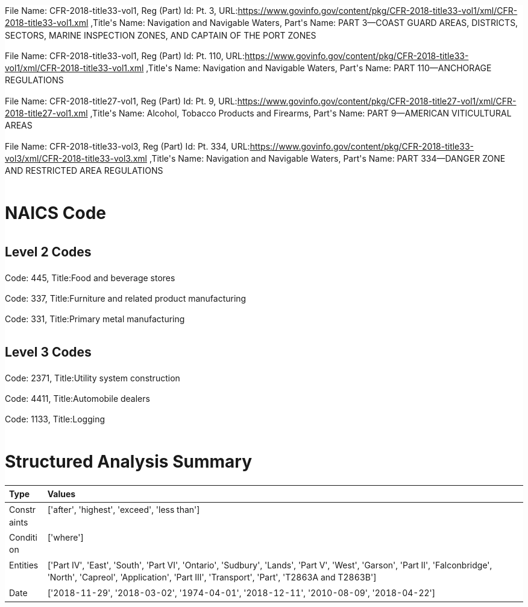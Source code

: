 File Name: CFR-2018-title33-vol1, Reg (Part) Id: Pt. 3, URL:https://www.govinfo.gov/content/pkg/CFR-2018-title33-vol1/xml/CFR-2018-title33-vol1.xml
,Title's Name: Navigation and Navigable Waters, Part's Name: PART 3—COAST GUARD AREAS, DISTRICTS, SECTORS, MARINE INSPECTION ZONES, AND CAPTAIN OF THE PORT ZONES

File Name: CFR-2018-title33-vol1, Reg (Part) Id: Pt. 110, URL:https://www.govinfo.gov/content/pkg/CFR-2018-title33-vol1/xml/CFR-2018-title33-vol1.xml
,Title's Name: Navigation and Navigable Waters, Part's Name: PART 110—ANCHORAGE REGULATIONS

File Name: CFR-2018-title27-vol1, Reg (Part) Id: Pt. 9, URL:https://www.govinfo.gov/content/pkg/CFR-2018-title27-vol1/xml/CFR-2018-title27-vol1.xml
,Title's Name: Alcohol, Tobacco Products and Firearms, Part's Name: PART 9—AMERICAN VITICULTURAL AREAS

File Name: CFR-2018-title33-vol3, Reg (Part) Id: Pt. 334, URL:https://www.govinfo.gov/content/pkg/CFR-2018-title33-vol3/xml/CFR-2018-title33-vol3.xml
,Title's Name: Navigation and Navigable Waters, Part's Name: PART 334—DANGER ZONE AND RESTRICTED AREA REGULATIONS




# NAICS Code
## Level 2 Codes
Code: 445, Title:Food and beverage stores

Code: 337, Title:Furniture and related product manufacturing

Code: 331, Title:Primary metal manufacturing




## Level 3 Codes
Code: 2371, Title:Utility system construction

Code: 4411, Title:Automobile dealers

Code: 1133, Title:Logging







# Structured Analysis Summary
| Type        | Values                                                                                                                                                                                                                 |
|:------------|:-----------------------------------------------------------------------------------------------------------------------------------------------------------------------------------------------------------------------|
| Constraints | ['after', 'highest', 'exceed', 'less than']                                                                                                                                                                            |
| Condition   | ['where']                                                                                                                                                                                                              |
| Entities    | ['Part IV', 'East', 'South', 'Part VI', 'Ontario', 'Sudbury', 'Lands', 'Part V', 'West', 'Garson', 'Part II', 'Falconbridge', 'North', 'Capreol', 'Application', 'Part III', 'Transport', 'Part', 'T2863A and T2863B'] |
| Date        | ['2018-11-29', '2018-03-02', '1974-04-01', '2018-12-11', '2010-08-09', '2018-04-22']                                                                                                                                   |
